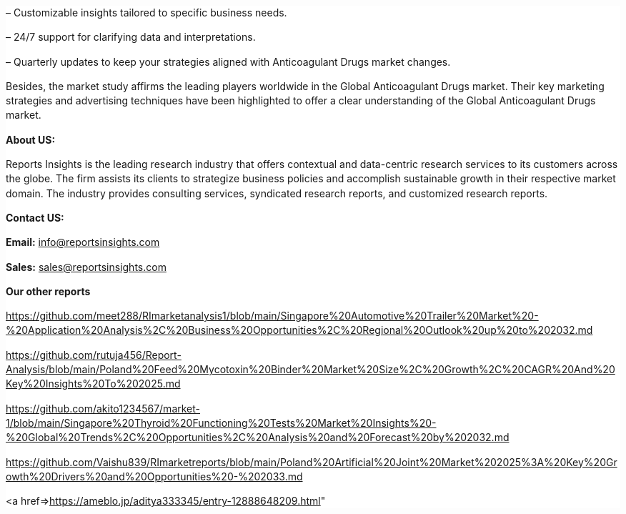 – Customizable insights tailored to specific business needs.

– 24/7 support for clarifying data and interpretations.

– Quarterly updates to keep your strategies aligned with Anticoagulant Drugs market changes.

Besides, the market study affirms the leading players worldwide in the Global Anticoagulant Drugs market. Their key marketing strategies and advertising techniques have been highlighted to offer a clear understanding of the Global Anticoagulant Drugs market.

<strong><strong>About US</strong>:</strong>

Reports Insights is the leading research industry that offers contextual and data-centric research services to its customers across the globe. The firm assists its clients to strategize business policies and accomplish sustainable growth in their respective market domain. The industry provides consulting services, syndicated research reports, and customized research reports.

<strong>Contact US:</strong>

<p class=><b>Email:</b> <a href=mailto:info@reportsinsights.com>info@reportsinsights.com</a></p>
<p class=><b>Sales:</b> <a href=mailto:sales@reportsinsights.com>sales@reportsinsights.com</a></p>

<strong>Our other reports</strong>

<a href=https://github.com/meet288/RImarketanalysis1/blob/main/Singapore%20Automotive%20Trailer%20Market%20-%20Application%20Analysis%2C%20Business%20Opportunities%2C%20Regional%20Outlook%20up%20to%202032.md>https://github.com/meet288/RImarketanalysis1/blob/main/Singapore%20Automotive%20Trailer%20Market%20-%20Application%20Analysis%2C%20Business%20Opportunities%2C%20Regional%20Outlook%20up%20to%202032.md</a>

<a href=https://github.com/rutuja456/Report-Analysis/blob/main/Poland%20Feed%20Mycotoxin%20Binder%20Market%20Size%2C%20Growth%2C%20CAGR%20And%20Key%20Insights%20To%202025.md>https://github.com/rutuja456/Report-Analysis/blob/main/Poland%20Feed%20Mycotoxin%20Binder%20Market%20Size%2C%20Growth%2C%20CAGR%20And%20Key%20Insights%20To%202025.md</a>

<a href=https://github.com/akito1234567/market-1/blob/main/Singapore%20Thyroid%20Functioning%20Tests%20Market%20Insights%20-%20Global%20Trends%2C%20Opportunities%2C%20Analysis%20and%20Forecast%20by%202032.md>https://github.com/akito1234567/market-1/blob/main/Singapore%20Thyroid%20Functioning%20Tests%20Market%20Insights%20-%20Global%20Trends%2C%20Opportunities%2C%20Analysis%20and%20Forecast%20by%202032.md</a>

<a href=https://github.com/Vaishu839/RImarketreports/blob/main/Poland%20Artificial%20Joint%20Market%202025%3A%20Key%20Growth%20Drivers%20and%20Opportunities%20-%202033.md>https://github.com/Vaishu839/RImarketreports/blob/main/Poland%20Artificial%20Joint%20Market%202025%3A%20Key%20Growth%20Drivers%20and%20Opportunities%20-%202033.md</a>

<a href=>https://ameblo.jp/aditya333345/entry-12888648209.html</a>"
